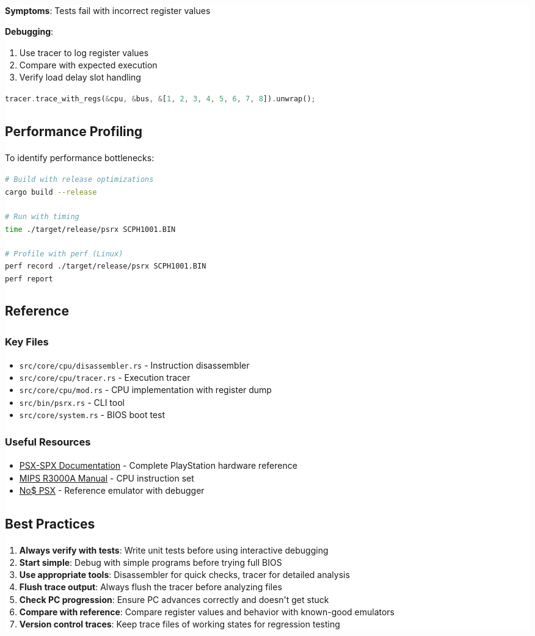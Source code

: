 **Symptoms**: Tests fail with incorrect register values

**Debugging**:
1. Use tracer to log register values
2. Compare with expected execution
3. Verify load delay slot handling

```rust
tracer.trace_with_regs(&cpu, &bus, &[1, 2, 3, 4, 5, 6, 7, 8]).unwrap();
```

## Performance Profiling

To identify performance bottlenecks:

```bash
# Build with release optimizations
cargo build --release

# Run with timing
time ./target/release/psrx SCPH1001.BIN

# Profile with perf (Linux)
perf record ./target/release/psrx SCPH1001.BIN
perf report
```

## Reference

### Key Files

- `src/core/cpu/disassembler.rs` - Instruction disassembler
- `src/core/cpu/tracer.rs` - Execution tracer
- `src/core/cpu/mod.rs` - CPU implementation with register dump
- `src/bin/psrx.rs` - CLI tool
- `src/core/system.rs` - BIOS boot test

### Useful Resources

- [PSX-SPX Documentation](http://problemkaputt.de/psx-spx.htm) - Complete PlayStation hardware reference
- [MIPS R3000A Manual](https://www.linux-mips.org/pub/linux/mips/doc/R3000.pdf) - CPU instruction set
- [No$ PSX](https://problemkaputt.de/psx.htm) - Reference emulator with debugger

## Best Practices

1. **Always verify with tests**: Write unit tests before using interactive debugging
2. **Start simple**: Debug with simple programs before trying full BIOS
3. **Use appropriate tools**: Disassembler for quick checks, tracer for detailed analysis
4. **Flush trace output**: Always flush the tracer before analyzing files
5. **Check PC progression**: Ensure PC advances correctly and doesn't get stuck
6. **Compare with reference**: Compare register values and behavior with known-good emulators
7. **Version control traces**: Keep trace files of working states for regression testing

